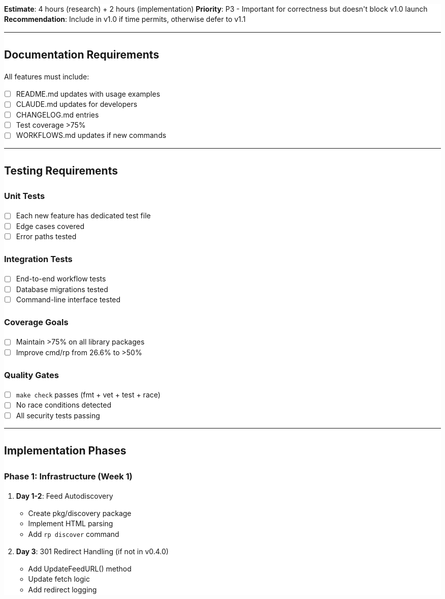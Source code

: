 **Estimate**: 4 hours (research) + 2 hours (implementation)
**Priority**: P3 - Important for correctness but doesn't block v1.0 launch
**Recommendation**: Include in v1.0 if time permits, otherwise defer to v1.1

---

## Documentation Requirements

All features must include:
- [ ] README.md updates with usage examples
- [ ] CLAUDE.md updates for developers
- [ ] CHANGELOG.md entries
- [ ] Test coverage >75%
- [ ] WORKFLOWS.md updates if new commands

---

## Testing Requirements

### Unit Tests
- [ ] Each new feature has dedicated test file
- [ ] Edge cases covered
- [ ] Error paths tested

### Integration Tests
- [ ] End-to-end workflow tests
- [ ] Database migrations tested
- [ ] Command-line interface tested

### Coverage Goals
- [ ] Maintain >75% on all library packages
- [ ] Improve cmd/rp from 26.6% to >50%

### Quality Gates
- [ ] `make check` passes (fmt + vet + test + race)
- [ ] No race conditions detected
- [ ] All security tests passing

---

## Implementation Phases

### Phase 1: Infrastructure (Week 1)
1. **Day 1-2**: Feed Autodiscovery
   - Create pkg/discovery package
   - Implement HTML parsing
   - Add `rp discover` command

2. **Day 3**: 301 Redirect Handling (if not in v0.4.0)
   - Add UpdateFeedURL() method
   - Update fetch logic
   - Add redirect logging
